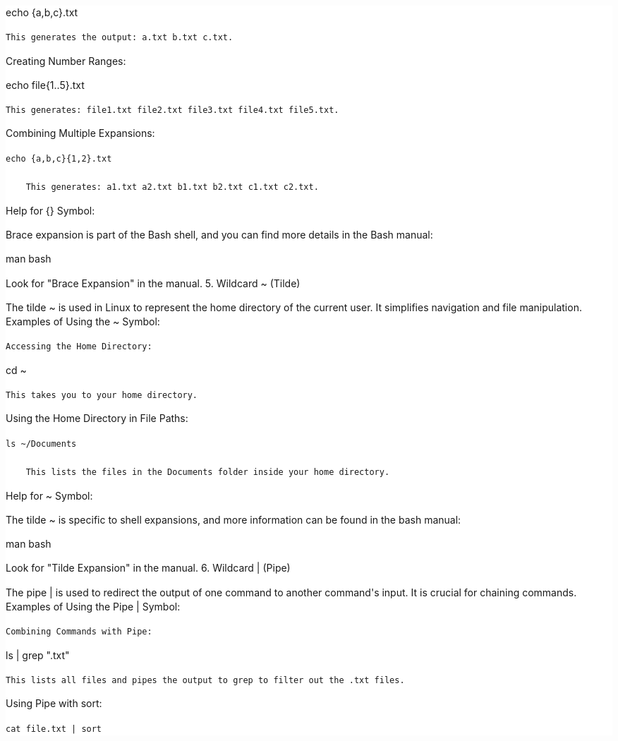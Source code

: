 echo {a,b,c}.txt

    This generates the output: a.txt b.txt c.txt.

Creating Number Ranges:

echo file{1..5}.txt

    This generates: file1.txt file2.txt file3.txt file4.txt file5.txt.

Combining Multiple Expansions:

    echo {a,b,c}{1,2}.txt

        This generates: a1.txt a2.txt b1.txt b2.txt c1.txt c2.txt.

Help for {} Symbol:

Brace expansion is part of the Bash shell, and you can find more details in the Bash manual:

man bash

Look for "Brace Expansion" in the manual.
5. Wildcard ~ (Tilde)

The tilde ~ is used in Linux to represent the home directory of the current user. It simplifies navigation and file manipulation.
Examples of Using the ~ Symbol:

    Accessing the Home Directory:

cd ~

    This takes you to your home directory.

Using the Home Directory in File Paths:

    ls ~/Documents

        This lists the files in the Documents folder inside your home directory.

Help for ~ Symbol:

The tilde ~ is specific to shell expansions, and more information can be found in the bash manual:

man bash

Look for "Tilde Expansion" in the manual.
6. Wildcard | (Pipe)

The pipe | is used to redirect the output of one command to another command's input. It is crucial for chaining commands.
Examples of Using the Pipe | Symbol:

    Combining Commands with Pipe:

ls | grep ".txt"

    This lists all files and pipes the output to grep to filter out the .txt files.

Using Pipe with sort:

    cat file.txt | sort
